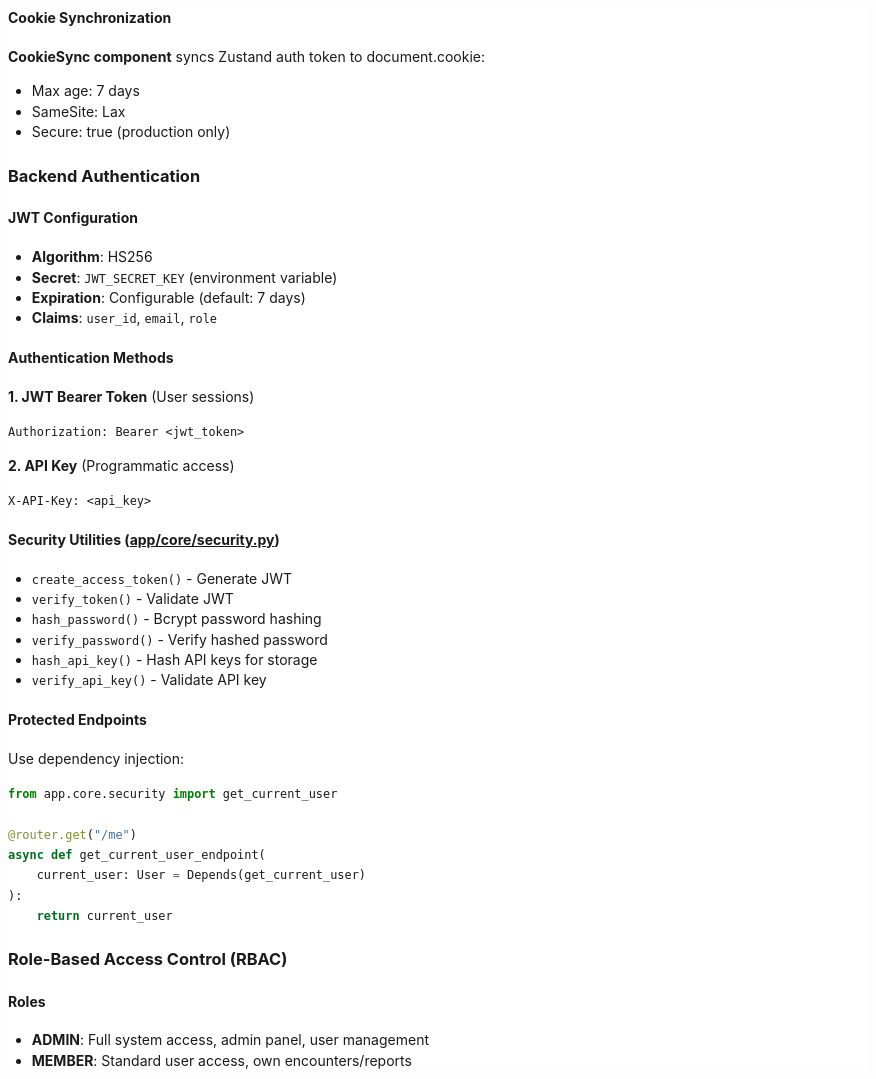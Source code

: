#### Cookie Synchronization
**CookieSync component** syncs Zustand auth token to document.cookie:
- Max age: 7 days
- SameSite: Lax
- Secure: true (production only)

### Backend Authentication

#### JWT Configuration
- **Algorithm**: HS256
- **Secret**: `JWT_SECRET_KEY` (environment variable)
- **Expiration**: Configurable (default: 7 days)
- **Claims**: `user_id`, `email`, `role`

#### Authentication Methods

**1. JWT Bearer Token** (User sessions)
```
Authorization: Bearer <jwt_token>
```

**2. API Key** (Programmatic access)
```
X-API-Key: <api_key>
```

#### Security Utilities ([app/core/security.py](backend/app/core/security.py))
- `create_access_token()` - Generate JWT
- `verify_token()` - Validate JWT
- `hash_password()` - Bcrypt password hashing
- `verify_password()` - Verify hashed password
- `hash_api_key()` - Hash API keys for storage
- `verify_api_key()` - Validate API key

#### Protected Endpoints
Use dependency injection:
```python
from app.core.security import get_current_user

@router.get("/me")
async def get_current_user_endpoint(
    current_user: User = Depends(get_current_user)
):
    return current_user
```

### Role-Based Access Control (RBAC)

#### Roles
- **ADMIN**: Full system access, admin panel, user management
- **MEMBER**: Standard user access, own encounters/reports
